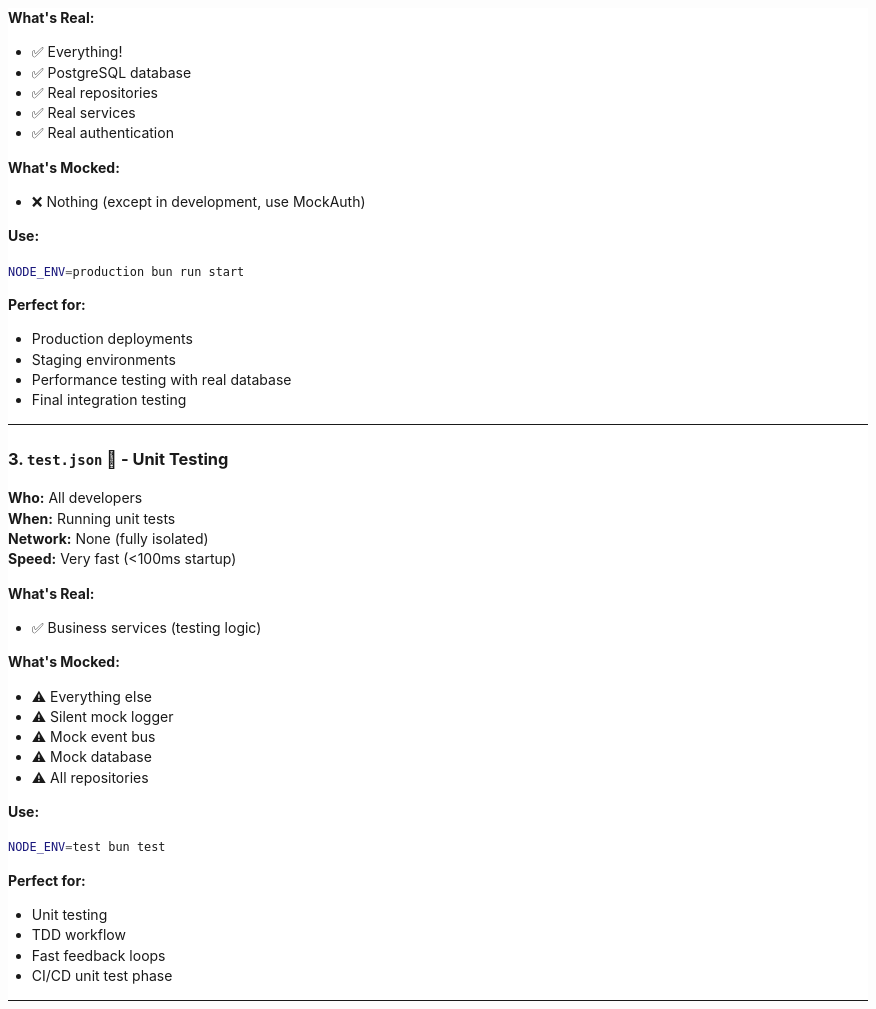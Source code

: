 **What's Real:**

- ✅ Everything!
- ✅ PostgreSQL database
- ✅ Real repositories
- ✅ Real services
- ✅ Real authentication

**What's Mocked:**

- ❌ Nothing (except in development, use MockAuth)

**Use:**

```bash
NODE_ENV=production bun run start
```

**Perfect for:**

- Production deployments
- Staging environments
- Performance testing with real database
- Final integration testing

---

### 3. `test.json` 🧪 - Unit Testing

**Who:** All developers  
**When:** Running unit tests  
**Network:** None (fully isolated)  
**Speed:** Very fast (<100ms startup)

**What's Real:**

- ✅ Business services (testing logic)

**What's Mocked:**

- ⚠️ Everything else
- ⚠️ Silent mock logger
- ⚠️ Mock event bus
- ⚠️ Mock database
- ⚠️ All repositories

**Use:**

```bash
NODE_ENV=test bun test
```

**Perfect for:**

- Unit testing
- TDD workflow
- Fast feedback loops
- CI/CD unit test phase

---

